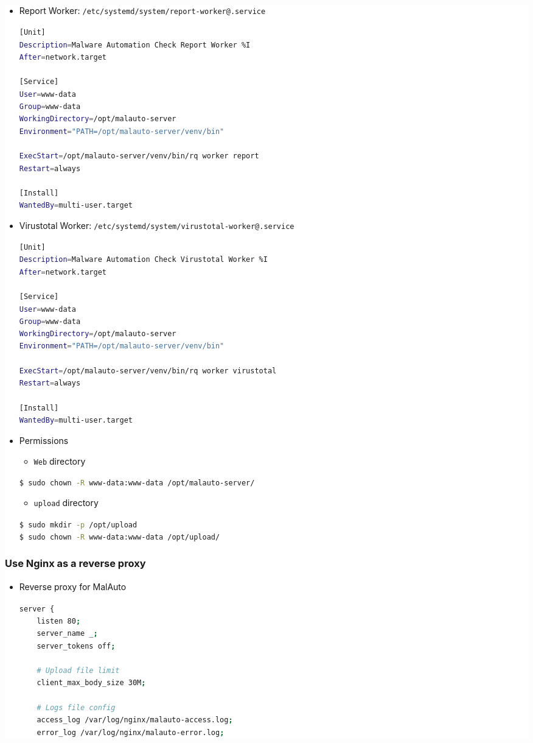 - Report Worker: `/etc/systemd/system/report-worker@.service`
  ```bash
  [Unit]
  Description=Malware Automation Check Report Worker %I
  After=network.target
  
  [Service]
  User=www-data
  Group=www-data
  WorkingDirectory=/opt/malauto-server
  Environment="PATH=/opt/malauto-server/venv/bin"
  
  ExecStart=/opt/malauto-server/venv/bin/rq worker report
  Restart=always
  
  [Install]
  WantedBy=multi-user.target
  ```

- Virustotal Worker: `/etc/systemd/system/virustotal-worker@.service`
  ```bash
  [Unit]
  Description=Malware Automation Check Virustotal Worker %I
  After=network.target
  
  [Service]
  User=www-data
  Group=www-data
  WorkingDirectory=/opt/malauto-server
  Environment="PATH=/opt/malauto-server/venv/bin"
  
  ExecStart=/opt/malauto-server/venv/bin/rq worker virustotal
  Restart=always
  
  [Install]
  WantedBy=multi-user.target
  ```

- Permissions
    - `Web` directory
  ```bash
  $ sudo chown -R www-data:www-data /opt/malauto-server/
  ```

    - `upload` directory
  ```bash
  $ sudo mkdir -p /opt/upload
  $ sudo chown -R www-data:www-data /opt/upload/
  ```

### Use Nginx as a reverse proxy

- Reverse proxy for MalAuto

  ```bash
  server {
      listen 80;
      server_name _;
      server_tokens off;
  
      # Upload file limit
      client_max_body_size 30M;
  
      # Logs file config
      access_log /var/log/nginx/malauto-access.log;
      error_log /var/log/nginx/malauto-error.log;
  
  ```